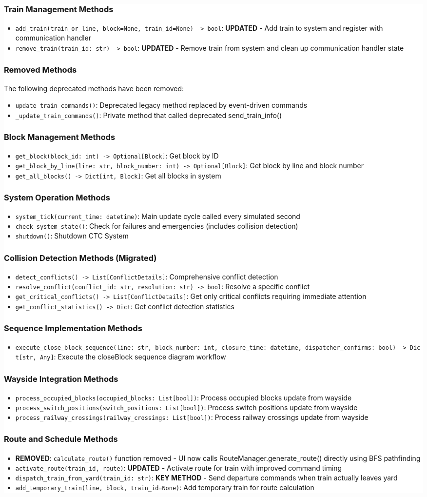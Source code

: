 ### Train Management Methods
- `add_train(train_or_line, block=None, train_id=None) -> bool`: **UPDATED** - Add train to system and register with communication handler
- `remove_train(train_id: str) -> bool`: **UPDATED** - Remove train from system and clean up communication handler state

### Removed Methods
The following deprecated methods have been removed:
- `update_train_commands()`: Deprecated legacy method replaced by event-driven commands
- `_update_train_commands()`: Private method that called deprecated send_train_info()

### Block Management Methods
- `get_block(block_id: int) -> Optional[Block]`: Get block by ID
- `get_block_by_line(line: str, block_number: int) -> Optional[Block]`: Get block by line and block number
- `get_all_blocks() -> Dict[int, Block]`: Get all blocks in system

### System Operation Methods
- `system_tick(current_time: datetime)`: Main update cycle called every simulated second
- `check_system_state()`: Check for failures and emergencies (includes collision detection)
- `shutdown()`: Shutdown CTC System

### Collision Detection Methods (Migrated)
- `detect_conflicts() -> List[ConflictDetails]`: Comprehensive conflict detection
- `resolve_conflict(conflict_id: str, resolution: str) -> bool`: Resolve a specific conflict
- `get_critical_conflicts() -> List[ConflictDetails]`: Get only critical conflicts requiring immediate attention
- `get_conflict_statistics() -> Dict`: Get conflict detection statistics

### Sequence Implementation Methods
- `execute_close_block_sequence(line: str, block_number: int, closure_time: datetime, dispatcher_confirms: bool) -> Dict[str, Any]`: Execute the closeBlock sequence diagram workflow

### Wayside Integration Methods
- `process_occupied_blocks(occupied_blocks: List[bool])`: Process occupied blocks update from wayside
- `process_switch_positions(switch_positions: List[bool])`: Process switch positions update from wayside
- `process_railway_crossings(railway_crossings: List[bool])`: Process railway crossings update from wayside

### Route and Schedule Methods
- **REMOVED**: `calculate_route()` function removed - UI now calls RouteManager.generate_route() directly using BFS pathfinding
- `activate_route(train_id, route)`: **UPDATED** - Activate route for train with improved command timing
- `dispatch_train_from_yard(train_id: str)`: **KEY METHOD** - Send departure commands when train actually leaves yard
- `add_temporary_train(line, block, train_id=None)`: Add temporary train for route calculation
